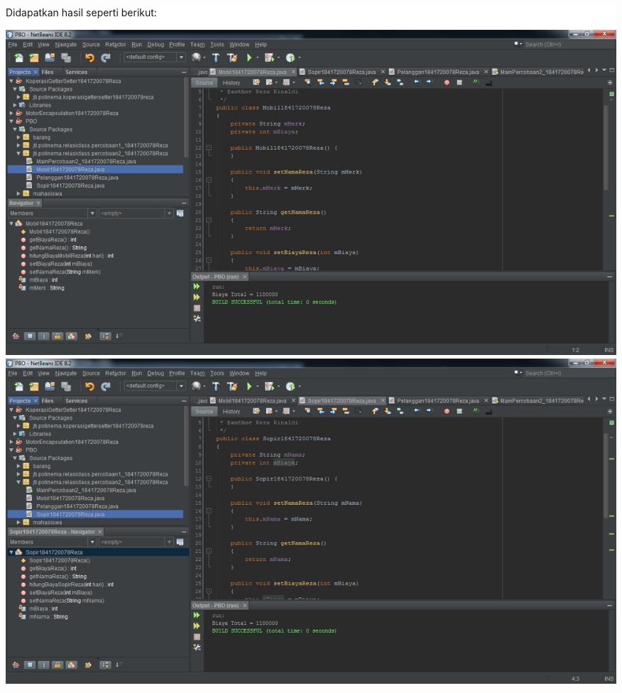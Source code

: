 Didapatkan hasil seperti berikut:

![Percobaan 2](img/percobaan2_1.png)
![Percobaan 2](img/percobaan2_2.png)